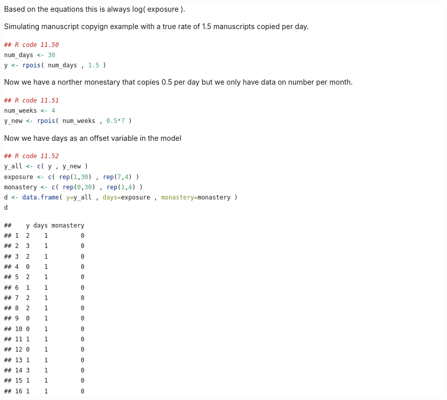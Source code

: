 Based on the equations this is always log( exposure ).

Simulating manuscript copyign example with a true rate of 1.5
manuscripts copied per day.

``` r
## R code 11.50
num_days <- 30
y <- rpois( num_days , 1.5 )
```

Now we have a norther monestary that copies 0.5 per day but we only have
data on number per month.

``` r
## R code 11.51
num_weeks <- 4
y_new <- rpois( num_weeks , 0.5*7 )
```

Now we have days as an offset variable in the model

``` r
## R code 11.52
y_all <- c( y , y_new )
exposure <- c( rep(1,30) , rep(7,4) )
monastery <- c( rep(0,30) , rep(1,4) )
d <- data.frame( y=y_all , days=exposure , monastery=monastery )
d
```

    ##    y days monastery
    ## 1  2    1         0
    ## 2  3    1         0
    ## 3  2    1         0
    ## 4  0    1         0
    ## 5  2    1         0
    ## 6  1    1         0
    ## 7  2    1         0
    ## 8  2    1         0
    ## 9  0    1         0
    ## 10 0    1         0
    ## 11 1    1         0
    ## 12 0    1         0
    ## 13 1    1         0
    ## 14 3    1         0
    ## 15 1    1         0
    ## 16 1    1         0